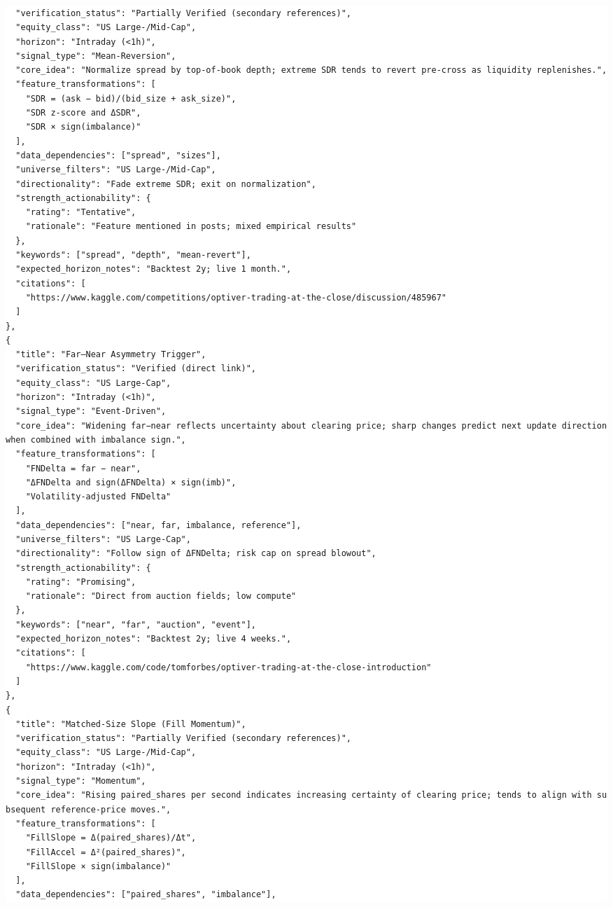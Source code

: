       "verification_status": "Partially Verified (secondary references)",
      "equity_class": "US Large-/Mid-Cap",
      "horizon": "Intraday (<1h)",
      "signal_type": "Mean-Reversion",
      "core_idea": "Normalize spread by top-of-book depth; extreme SDR tends to revert pre-cross as liquidity replenishes.",
      "feature_transformations": [
        "SDR = (ask − bid)/(bid_size + ask_size)",
        "SDR z-score and ΔSDR",
        "SDR × sign(imbalance)"
      ],
      "data_dependencies": ["spread", "sizes"],
      "universe_filters": "US Large-/Mid-Cap",
      "directionality": "Fade extreme SDR; exit on normalization",
      "strength_actionability": {
        "rating": "Tentative",
        "rationale": "Feature mentioned in posts; mixed empirical results"
      },
      "keywords": ["spread", "depth", "mean-revert"],
      "expected_horizon_notes": "Backtest 2y; live 1 month.",
      "citations": [
        "https://www.kaggle.com/competitions/optiver-trading-at-the-close/discussion/485967"
      ]
    },
    {
      "title": "Far–Near Asymmetry Trigger",
      "verification_status": "Verified (direct link)",
      "equity_class": "US Large-Cap",
      "horizon": "Intraday (<1h)",
      "signal_type": "Event-Driven",
      "core_idea": "Widening far−near reflects uncertainty about clearing price; sharp changes predict next update direction when combined with imbalance sign.",
      "feature_transformations": [
        "FNDelta = far − near",
        "ΔFNDelta and sign(ΔFNDelta) × sign(imb)",
        "Volatility-adjusted FNDelta"
      ],
      "data_dependencies": ["near, far, imbalance, reference"],
      "universe_filters": "US Large-Cap",
      "directionality": "Follow sign of ΔFNDelta; risk cap on spread blowout",
      "strength_actionability": {
        "rating": "Promising",
        "rationale": "Direct from auction fields; low compute"
      },
      "keywords": ["near", "far", "auction", "event"],
      "expected_horizon_notes": "Backtest 2y; live 4 weeks.",
      "citations": [
        "https://www.kaggle.com/code/tomforbes/optiver-trading-at-the-close-introduction"
      ]
    },
    {
      "title": "Matched-Size Slope (Fill Momentum)",
      "verification_status": "Partially Verified (secondary references)",
      "equity_class": "US Large-/Mid-Cap",
      "horizon": "Intraday (<1h)",
      "signal_type": "Momentum",
      "core_idea": "Rising paired_shares per second indicates increasing certainty of clearing price; tends to align with subsequent reference-price moves.",
      "feature_transformations": [
        "FillSlope = Δ(paired_shares)/Δt",
        "FillAccel = Δ²(paired_shares)",
        "FillSlope × sign(imbalance)"
      ],
      "data_dependencies": ["paired_shares", "imbalance"],